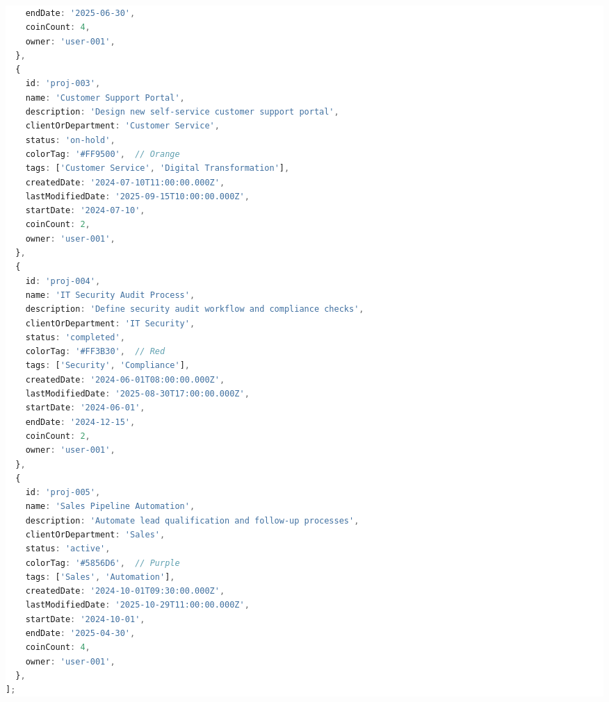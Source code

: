 ```typescript
    endDate: '2025-06-30',
    coinCount: 4,
    owner: 'user-001',
  },
  {
    id: 'proj-003',
    name: 'Customer Support Portal',
    description: 'Design new self-service customer support portal',
    clientOrDepartment: 'Customer Service',
    status: 'on-hold',
    colorTag: '#FF9500',  // Orange
    tags: ['Customer Service', 'Digital Transformation'],
    createdDate: '2024-07-10T11:00:00.000Z',
    lastModifiedDate: '2025-09-15T10:00:00.000Z',
    startDate: '2024-07-10',
    coinCount: 2,
    owner: 'user-001',
  },
  {
    id: 'proj-004',
    name: 'IT Security Audit Process',
    description: 'Define security audit workflow and compliance checks',
    clientOrDepartment: 'IT Security',
    status: 'completed',
    colorTag: '#FF3B30',  // Red
    tags: ['Security', 'Compliance'],
    createdDate: '2024-06-01T08:00:00.000Z',
    lastModifiedDate: '2025-08-30T17:00:00.000Z',
    startDate: '2024-06-01',
    endDate: '2024-12-15',
    coinCount: 2,
    owner: 'user-001',
  },
  {
    id: 'proj-005',
    name: 'Sales Pipeline Automation',
    description: 'Automate lead qualification and follow-up processes',
    clientOrDepartment: 'Sales',
    status: 'active',
    colorTag: '#5856D6',  // Purple
    tags: ['Sales', 'Automation'],
    createdDate: '2024-10-01T09:30:00.000Z',
    lastModifiedDate: '2025-10-29T11:00:00.000Z',
    startDate: '2024-10-01',
    endDate: '2025-04-30',
    coinCount: 4,
    owner: 'user-001',
  },
];
```
